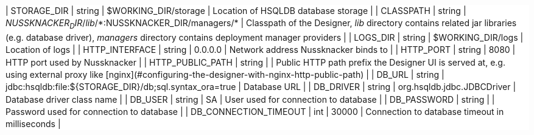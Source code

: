 | STORAGE_DIR                   | string          | $WORKING_DIR/storage                                                                                                         | Location of HSQLDB database storage                                                                                                                                                                                                                                                                                                                 |
| CLASSPATH                     | string          | $NUSSKNACKER_DIR/lib/*:$NUSSKNACKER_DIR/managers/*                                                                           | Classpath of the Designer, _lib_ directory contains related jar libraries (e.g. database driver), _managers_ directory contains deployment manager providers                                                                                                                                                                                        |
| LOGS_DIR                      | string          | $WORKING_DIR/logs                                                                                                            | Location of logs                                                                                                                                                                                                                                                                                                                                    |
| HTTP_INTERFACE                | string          | 0.0.0.0                                                                                                                      | Network address Nussknacker binds to                                                                                                                                                                                                                                                                                                                |
| HTTP_PORT                     | string          | 8080                                                                                                                         | HTTP port used by Nussknacker                                                                                                                                                                                                                                                                                                                       |
| HTTP_PUBLIC_PATH              | string          |                                                                                                                              | Public HTTP path prefix the Designer UI is served at, e.g. using external proxy like [nginx](#configuring-the-designer-with-nginx-http-public-path)                                                                                                                                                                                                 |
| DB_URL                        | string          | jdbc:hsqldb:file:${STORAGE_DIR}/db;sql.syntax_ora=true                                                                       | Database URL                                                                                                                                                                                                                                                                                                                                        |
| DB_DRIVER                     | string          | org.hsqldb.jdbc.JDBCDriver                                                                                                   | Database driver class name                                                                                                                                                                                                                                                                                                                          |
| DB_USER                       | string          | SA                                                                                                                           | User used for connection to database                                                                                                                                                                                                                                                                                                                |
| DB_PASSWORD                   | string          |                                                                                                                              | Password used for connection to database                                                                                                                                                                                                                                                                                                            |
| DB_CONNECTION_TIMEOUT         | int             | 30000                                                                                                                        | Connection to database timeout in milliseconds                                                                                                                                                                                                                                                                                                      |